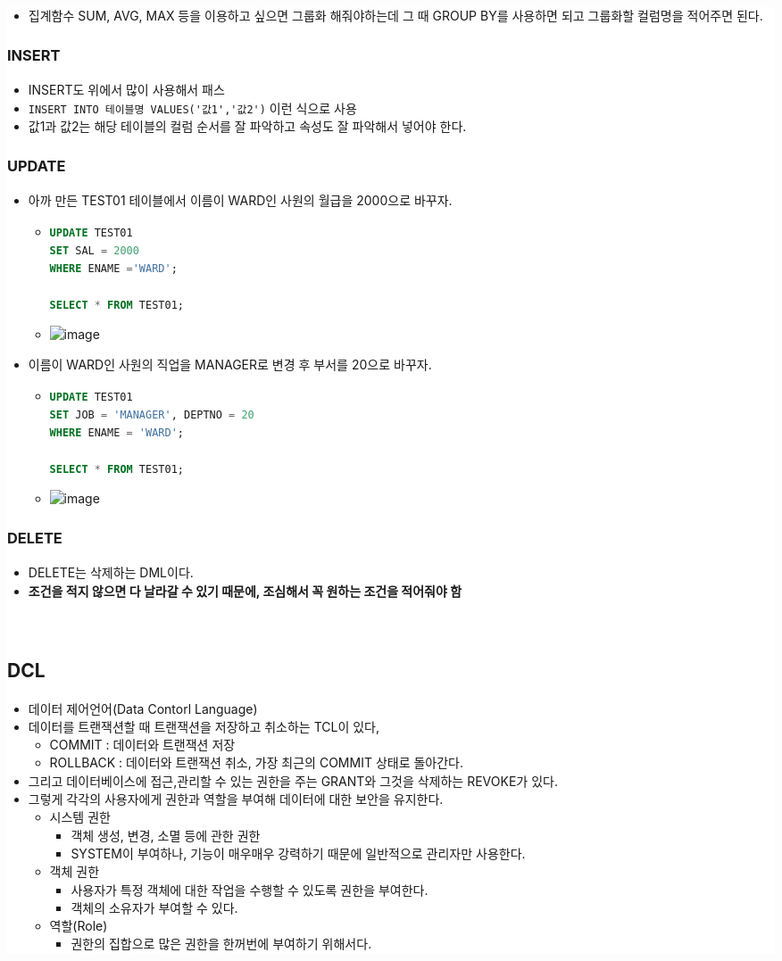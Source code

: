 * 집계함수 SUM, AVG, MAX 등을 이용하고 싶으면 그룹화 해줘야하는데 그 때 GROUP BY를 사용하면 되고 그룹화할 컬럼명을 적어주면 된다.

### INSERT

* INSERT도 위에서 많이 사용해서 패스
* `INSERT INTO 테이블명 VALUES('값1','값2')` 이런 식으로 사용
* 값1과 값2는 해당 테이블의 컬럼 순서를 잘 파악하고 속성도 잘 파악해서 넣어야 한다.

### UPDATE

* 아까 만든 TEST01 테이블에서 이름이 WARD인 사원의 월급을 2000으로 바꾸자.

  * ```SQL
    UPDATE TEST01 
    SET SAL = 2000
    WHERE ENAME ='WARD';
    
    SELECT * FROM TEST01;
    ```

  * ![image](https://user-images.githubusercontent.com/75322297/156706390-ae0c692b-fe36-46c8-aaa6-70c6f62ee652.png)

* 이름이 WARD인 사원의 직업을 MANAGER로 변경 후 부서를 20으로 바꾸자.

  * ```SQL
    UPDATE TEST01
    SET JOB = 'MANAGER', DEPTNO = 20
    WHERE ENAME = 'WARD';
    
    SELECT * FROM TEST01;
    ```

  * ![image](https://user-images.githubusercontent.com/75322297/156706604-dc8e76c1-dd5d-42c3-b4ca-793716477d12.png)





### DELETE

* DELETE는 삭제하는 DML이다.
* **조건을 적지 않으면 다 날라갈 수 있기 때문에, 조심해서 꼭 원하는 조건을 적어줘야 함**







<br>





## DCL

* 데이터 제어언어(Data Contorl Language)
* 데이터를 트랜잭션할 때 트랜잭션을 저장하고 취소하는 TCL이 있다,
  * COMMIT : 데이터와 트랜잭션 저장
  * ROLLBACK : 데이터와 트랜잭션 취소, 가장 최근의 COMMIT 상태로 돌아간다.
* 그리고 데이터베이스에 접근,관리할 수 있는 권한을 주는 GRANT와 그것을 삭제하는 REVOKE가 있다. 
* 그렇게 각각의 사용자에게 권한과 역할을 부여해 데이터에 대한 보안을 유지한다.
  * 시스템 권한
    * 객체 생성, 변경, 소멸 등에 관한 권한
    * SYSTEM이 부여하나, 기능이 매우매우 강력하기 때문에 일반적으로 관리자만 사용한다.
  * 객체 권한
    * 사용자가 특정 객체에 대한 작업을 수행할 수 있도록 권한을 부여한다.
    * 객체의 소유자가 부여할 수 있다.
  * 역할(Role)
    * 권한의 집합으로 많은 권한을 한꺼번에 부여하기 위해서다.
